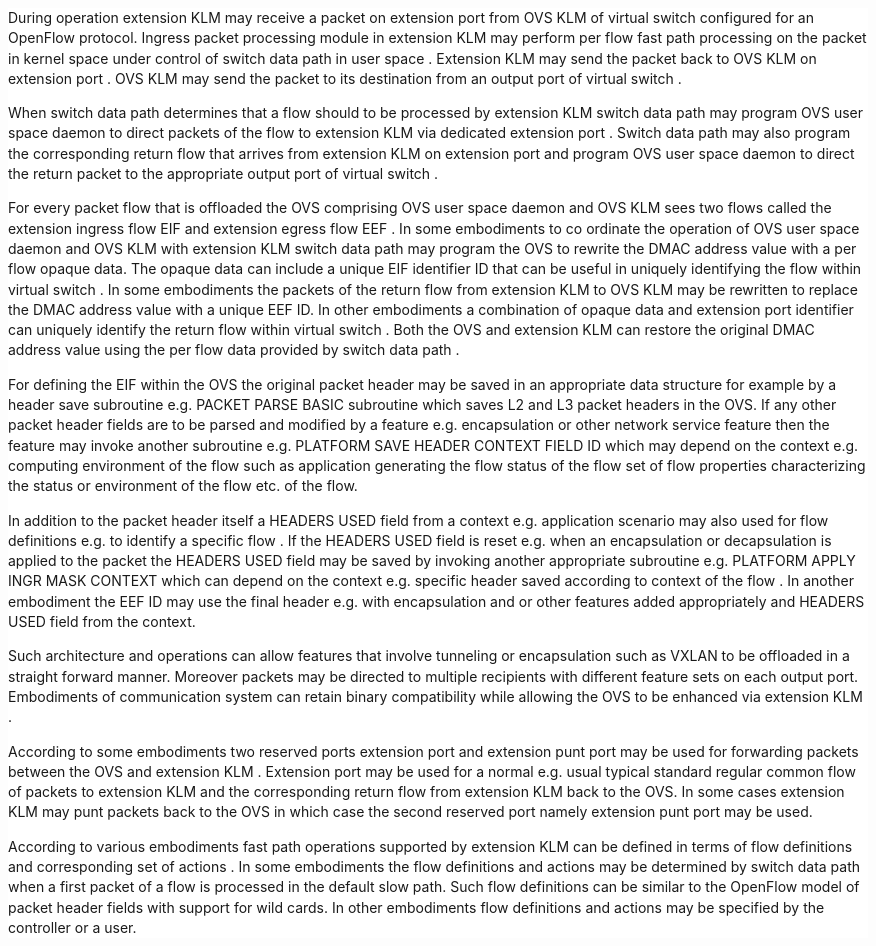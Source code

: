 During operation extension KLM may receive a packet on extension port from OVS KLM of virtual switch configured for an OpenFlow protocol. Ingress packet processing module in extension KLM may perform per flow fast path processing on the packet in kernel space under control of switch data path in user space . Extension KLM may send the packet back to OVS KLM on extension port . OVS KLM may send the packet to its destination from an output port of virtual switch .

When switch data path determines that a flow should to be processed by extension KLM switch data path may program OVS user space daemon to direct packets of the flow to extension KLM via dedicated extension port . Switch data path may also program the corresponding return flow that arrives from extension KLM on extension port and program OVS user space daemon to direct the return packet to the appropriate output port of virtual switch .

For every packet flow that is offloaded the OVS comprising OVS user space daemon and OVS KLM sees two flows called the extension ingress flow EIF and extension egress flow EEF . In some embodiments to co ordinate the operation of OVS user space daemon and OVS KLM with extension KLM switch data path may program the OVS to rewrite the DMAC address value with a per flow opaque data. The opaque data can include a unique EIF identifier ID that can be useful in uniquely identifying the flow within virtual switch . In some embodiments the packets of the return flow from extension KLM to OVS KLM may be rewritten to replace the DMAC address value with a unique EEF ID. In other embodiments a combination of opaque data and extension port identifier can uniquely identify the return flow within virtual switch . Both the OVS and extension KLM can restore the original DMAC address value using the per flow data provided by switch data path .

For defining the EIF within the OVS the original packet header may be saved in an appropriate data structure for example by a header save subroutine e.g. PACKET PARSE BASIC subroutine which saves L2 and L3 packet headers in the OVS. If any other packet header fields are to be parsed and modified by a feature e.g. encapsulation or other network service feature then the feature may invoke another subroutine e.g. PLATFORM SAVE HEADER CONTEXT FIELD ID which may depend on the context e.g. computing environment of the flow such as application generating the flow status of the flow set of flow properties characterizing the status or environment of the flow etc. of the flow.

In addition to the packet header itself a HEADERS USED field from a context e.g. application scenario may also used for flow definitions e.g. to identify a specific flow . If the HEADERS USED field is reset e.g. when an encapsulation or decapsulation is applied to the packet the HEADERS USED field may be saved by invoking another appropriate subroutine e.g. PLATFORM APPLY INGR MASK CONTEXT which can depend on the context e.g. specific header saved according to context of the flow . In another embodiment the EEF ID may use the final header e.g. with encapsulation and or other features added appropriately and HEADERS USED field from the context.

Such architecture and operations can allow features that involve tunneling or encapsulation such as VXLAN to be offloaded in a straight forward manner. Moreover packets may be directed to multiple recipients with different feature sets on each output port. Embodiments of communication system can retain binary compatibility while allowing the OVS to be enhanced via extension KLM .

According to some embodiments two reserved ports extension port and extension punt port may be used for forwarding packets between the OVS and extension KLM . Extension port may be used for a normal e.g. usual typical standard regular common flow of packets to extension KLM and the corresponding return flow from extension KLM back to the OVS. In some cases extension KLM may punt packets back to the OVS in which case the second reserved port namely extension punt port may be used.

According to various embodiments fast path operations supported by extension KLM can be defined in terms of flow definitions and corresponding set of actions . In some embodiments the flow definitions and actions may be determined by switch data path when a first packet of a flow is processed in the default slow path. Such flow definitions can be similar to the OpenFlow model of packet header fields with support for wild cards. In other embodiments flow definitions and actions may be specified by the controller or a user.
